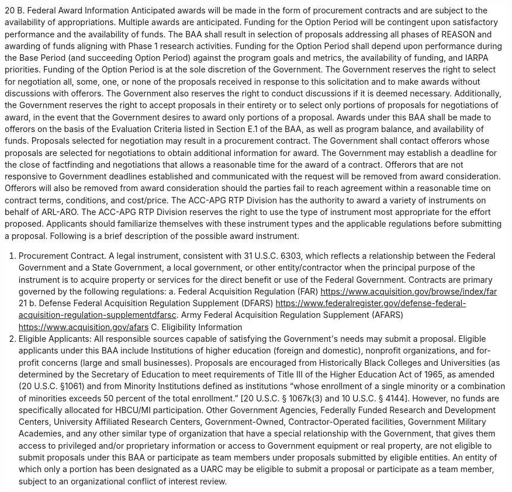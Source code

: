 20
B. Federal Award Information
Anticipated awards will be made in the form of procurement contracts and are subject to the
availability of appropriations. Multiple awards are anticipated. Funding for the Option Period will
be contingent upon satisfactory performance and the availability of funds.
The BAA shall result in selection of proposals addressing all phases of REASON and awarding of
funds aligning with Phase 1 research activities. Funding for the Option Period shall depend upon
performance during the Base Period (and succeeding Option Period) against the program goals
and metrics, the availability of funding, and IARPA priorities. Funding of the Option Period is at
the sole discretion of the Government.
The Government reserves the right to select for negotiation all, some, one, or none of the proposals
received in response to this solicitation and to make awards without discussions with offerors. The
Government also reserves the right to conduct discussions if it is deemed necessary. Additionally,
the Government reserves the right to accept proposals in their entirety or to select only portions of
proposals for negotiations of award, in the event that the Government desires to award only
portions of a proposal.
Awards under this BAA shall be made to offerors on the basis of the Evaluation Criteria listed in
Section E.1 of the BAA, as well as program balance, and availability of funds. Proposals selected
for negotiation may result in a procurement contract.
The Government shall contact offerors whose proposals are selected for negotiations to obtain
additional information for award. The Government may establish a deadline for the close of factfinding and negotiations that allows a reasonable time for the award of a contract. Offerors that
are not responsive to Government deadlines established and communicated with the request will
be removed from award consideration. Offerors will also be removed from award consideration
should the parties fail to reach agreement within a reasonable time on contract terms, conditions,
and cost/price.
The ACC-APG RTP Division has the authority to award a variety of instruments on behalf of
ARL-ARO. The ACC-APG RTP Division reserves the right to use the type of instrument most
appropriate for the effort proposed. Applicants should familiarize themselves with these
instrument types and the applicable regulations before submitting a proposal. Following is a brief
description of the possible award instrument.
1. Procurement Contract. A legal instrument, consistent with 31 U.S.C. 6303, which reflects a
relationship between the Federal Government and a State Government, a local government, or
other entity/contractor when the principal purpose of the instrument is to acquire property or
services for the direct benefit or use of the Federal Government.
Contracts are primary governed by the following regulations:
a. Federal Acquisition Regulation (FAR) https://www.acquisition.gov/browse/index/far 
21
b. Defense Federal Acquisition Regulation Supplement (DFARS)
https://www.federalregister.gov/defense-federal-acquisition-regulation-supplementdfarsc. Army Federal Acquisition Regulation Supplement (AFARS)
https://www.acquisition.gov/afars
C. Eligibility Information
1. Eligible Applicants:
All responsible sources capable of satisfying the Government's needs may submit a proposal.
Eligible applicants under this BAA include Institutions of higher education (foreign and domestic),
nonprofit organizations, and for-profit concerns (large and small businesses). Proposals are
encouraged from Historically Black Colleges and Universities (as determined by the Secretary of
Education to meet requirements of Title III of the Higher Education Act of 1965, as amended (20
U.S.C. §1061) and from Minority Institutions defined as institutions “whose enrollment of a single
minority or a combination of minorities exceeds 50 percent of the total enrollment.” [20 U.S.C. §
1067k(3) and 10 U.S.C. § 4144]. However, no funds are specifically allocated for HBCU/MI
participation.
Other Government Agencies, Federally Funded Research and Development Centers, University
Affiliated Research Centers, Government-Owned, Contractor-Operated facilities, Government
Military Academies, and any other similar type of organization that have a special relationship
with the Government, that gives them access to privileged and/or proprietary information or access
to Government equipment or real property, are not eligible to submit proposals under this BAA or
participate as team members under proposals submitted by eligible entities. An entity of which
only a portion has been designated as a UARC may be eligible to submit a proposal or participate
as a team member, subject to an organizational conflict of interest review.